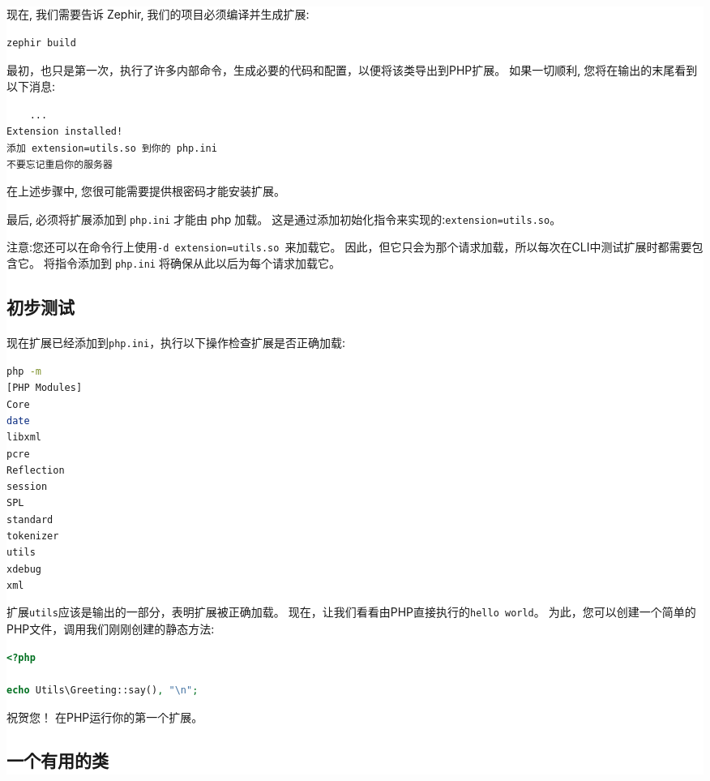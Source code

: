 现在, 我们需要告诉 Zephir, 我们的项目必须编译并生成扩展:

```bash
zephir build
```

最初，也只是第一次，执行了许多内部命令，生成必要的代码和配置，以便将该类导出到PHP扩展。 如果一切顺利, 您将在输出的末尾看到以下消息:

```bash
    ...
Extension installed!
添加 extension=utils.so 到你的 php.ini
不要忘记重启你的服务器
```

在上述步骤中, 您很可能需要提供根密码才能安装扩展。

最后, 必须将扩展添加到 `php.ini` 才能由 php 加载。 这是通过添加初始化指令来实现的:` extension=utils.so `。

注意:您还可以在命令行上使用`-d extension=utils.so `来加载它。 因此，但它只会为那个请求加载，所以每次在CLI中测试扩展时都需要包含它。 将指令添加到 `php.ini` 将确保从此以后为每个请求加载它。

<a id='initial-testing'></a>

## 初步测试

现在扩展已经添加到`php.ini`，执行以下操作检查扩展是否正确加载:

```bash
php -m
[PHP Modules]
Core
date
libxml
pcre
Reflection
session
SPL
standard
tokenizer
utils
xdebug
xml
```

扩展`utils`应该是输出的一部分，表明扩展被正确加载。 现在，让我们看看由PHP直接执行的`hello world`。 为此，您可以创建一个简单的PHP文件，调用我们刚刚创建的静态方法:

```php
<?php

echo Utils\Greeting::say(), "\n";
```

祝贺您！ 在PHP运行你的第一个扩展。

<a id='a-useful-class'></a>

## 一个有用的类
